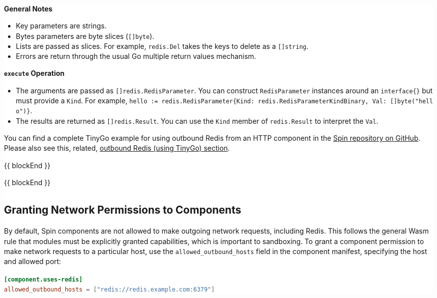 **General Notes**

* Key parameters are strings.
* Bytes parameters are byte slices (`[]byte`).
* Lists are passed as slices. For example, `redis.Del` takes the keys to delete as a `[]string`.
* Errors are return through the usual Go multiple return values mechanism.

**`execute` Operation**

* The arguments are passed as `[]redis.RedisParameter`. You can construct `RedisParameter` instances around an `interface{}` but must provide a `Kind`. For example, `hello := redis.RedisParameter{Kind: redis.RedisParameterKindBinary, Val: []byte("hello")}`.
* The results are returned as `[]redis.Result`. You can use the `Kind` member of `redis.Result` to interpret the `Val`.

You can find a complete TinyGo example for using outbound Redis from an HTTP component in the [Spin repository on GitHub](https://github.com/fermyon/spin/tree/main/examples/tinygo-outbound-redis). Please also see this, related, [outbound Redis (using TinyGo) section](./go-components#storing-data-in-redis-from-go-components). 

{{ blockEnd }}

{{ blockEnd }}

## Granting Network Permissions to Components

By default, Spin components are not allowed to make outgoing network requests, including Redis. This follows the general Wasm rule that modules must be explicitly granted capabilities, which is important to sandboxing. To grant a component permission to make network requests to a particular host, use the `allowed_outbound_hosts` field in the component manifest, specifying the host and allowed port:

```toml
[component.uses-redis]
allowed_outbound_hosts = ["redis://redis.example.com:6379"]
```
